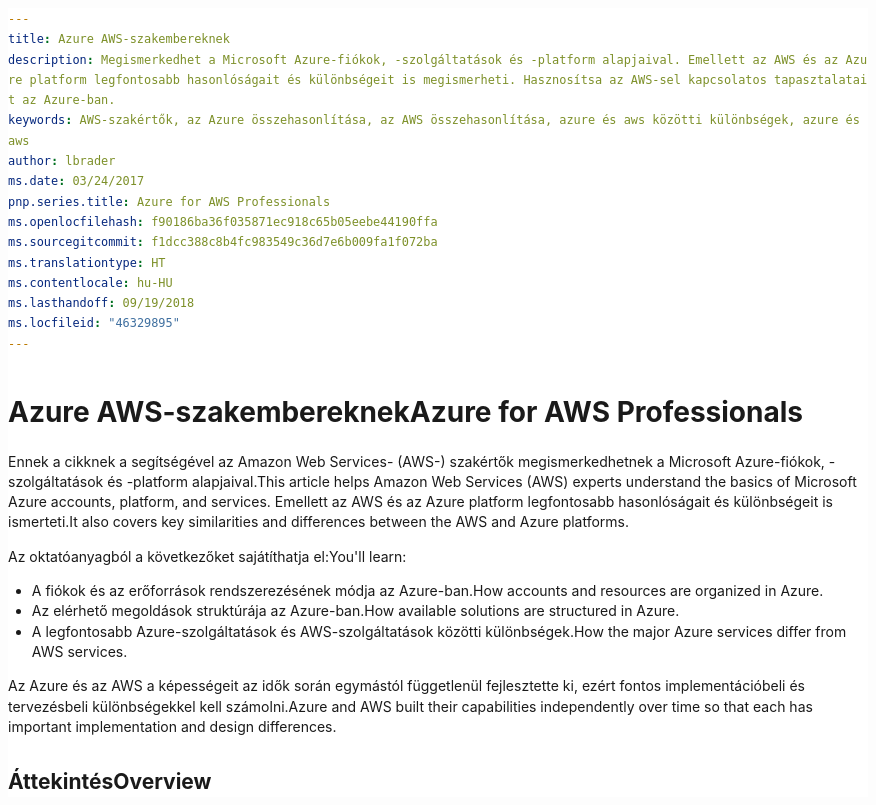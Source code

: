 ```yaml
---
title: Azure AWS-szakembereknek
description: Megismerkedhet a Microsoft Azure-fiókok, -szolgáltatások és -platform alapjaival. Emellett az AWS és az Azure platform legfontosabb hasonlóságait és különbségeit is megismerheti. Hasznosítsa az AWS-sel kapcsolatos tapasztalatait az Azure-ban.
keywords: AWS-szakértők, az Azure összehasonlítása, az AWS összehasonlítása, azure és aws közötti különbségek, azure és aws
author: lbrader
ms.date: 03/24/2017
pnp.series.title: Azure for AWS Professionals
ms.openlocfilehash: f90186ba36f035871ec918c65b05eebe44190ffa
ms.sourcegitcommit: f1dcc388c8b4fc983549c36d7e6b009fa1f072ba
ms.translationtype: HT
ms.contentlocale: hu-HU
ms.lasthandoff: 09/19/2018
ms.locfileid: "46329895"
---
```

# <a name="azure-for-aws-professionals"></a><span data-ttu-id="3a0b8-106">Azure AWS-szakembereknek</span><span class="sxs-lookup"><span data-stu-id="3a0b8-106">Azure for AWS Professionals</span></span>

<span data-ttu-id="3a0b8-107">Ennek a cikknek a segítségével az Amazon Web Services- (AWS-) szakértők megismerkedhetnek a Microsoft Azure-fiókok, -szolgáltatások és -platform alapjaival.</span><span class="sxs-lookup"><span data-stu-id="3a0b8-107">This article helps Amazon Web Services (AWS) experts understand the basics of Microsoft Azure accounts, platform, and services.</span></span> <span data-ttu-id="3a0b8-108">Emellett az AWS és az Azure platform legfontosabb hasonlóságait és különbségeit is ismerteti.</span><span class="sxs-lookup"><span data-stu-id="3a0b8-108">It also covers key similarities and differences between the AWS and Azure platforms.</span></span>

<span data-ttu-id="3a0b8-109">Az oktatóanyagból a következőket sajátíthatja el:</span><span class="sxs-lookup"><span data-stu-id="3a0b8-109">You'll learn:</span></span>

* <span data-ttu-id="3a0b8-110">A fiókok és az erőforrások rendszerezésének módja az Azure-ban.</span><span class="sxs-lookup"><span data-stu-id="3a0b8-110">How accounts and resources are organized in Azure.</span></span>
* <span data-ttu-id="3a0b8-111">Az elérhető megoldások struktúrája az Azure-ban.</span><span class="sxs-lookup"><span data-stu-id="3a0b8-111">How available solutions are structured in Azure.</span></span>
* <span data-ttu-id="3a0b8-112">A legfontosabb Azure-szolgáltatások és AWS-szolgáltatások közötti különbségek.</span><span class="sxs-lookup"><span data-stu-id="3a0b8-112">How the major Azure services differ from AWS services.</span></span>

<span data-ttu-id="3a0b8-113">Az Azure és az AWS a képességeit az idők során egymástól függetlenül fejlesztette ki, ezért fontos implementációbeli és tervezésbeli különbségekkel kell számolni.</span><span class="sxs-lookup"><span data-stu-id="3a0b8-113">Azure and AWS built their capabilities independently over time so that each has important implementation and design differences.</span></span>

## <a name="overview"></a><span data-ttu-id="3a0b8-114">Áttekintés</span><span class="sxs-lookup"><span data-stu-id="3a0b8-114">Overview</span></span>
